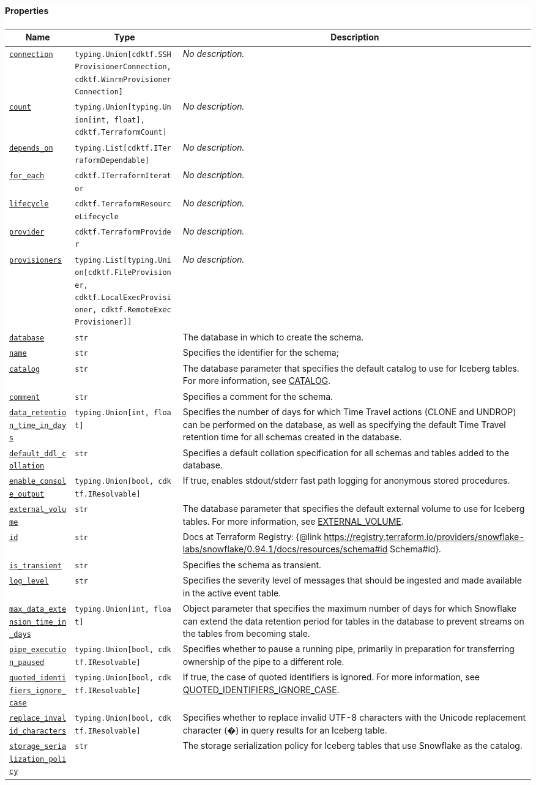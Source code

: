 #### Properties <a name="Properties" id="Properties"></a>

| **Name** | **Type** | **Description** |
| --- | --- | --- |
| <code><a href="#@cdktf/provider-snowflake.schema.SchemaConfig.property.connection">connection</a></code> | <code>typing.Union[cdktf.SSHProvisionerConnection, cdktf.WinrmProvisionerConnection]</code> | *No description.* |
| <code><a href="#@cdktf/provider-snowflake.schema.SchemaConfig.property.count">count</a></code> | <code>typing.Union[typing.Union[int, float], cdktf.TerraformCount]</code> | *No description.* |
| <code><a href="#@cdktf/provider-snowflake.schema.SchemaConfig.property.dependsOn">depends_on</a></code> | <code>typing.List[cdktf.ITerraformDependable]</code> | *No description.* |
| <code><a href="#@cdktf/provider-snowflake.schema.SchemaConfig.property.forEach">for_each</a></code> | <code>cdktf.ITerraformIterator</code> | *No description.* |
| <code><a href="#@cdktf/provider-snowflake.schema.SchemaConfig.property.lifecycle">lifecycle</a></code> | <code>cdktf.TerraformResourceLifecycle</code> | *No description.* |
| <code><a href="#@cdktf/provider-snowflake.schema.SchemaConfig.property.provider">provider</a></code> | <code>cdktf.TerraformProvider</code> | *No description.* |
| <code><a href="#@cdktf/provider-snowflake.schema.SchemaConfig.property.provisioners">provisioners</a></code> | <code>typing.List[typing.Union[cdktf.FileProvisioner, cdktf.LocalExecProvisioner, cdktf.RemoteExecProvisioner]]</code> | *No description.* |
| <code><a href="#@cdktf/provider-snowflake.schema.SchemaConfig.property.database">database</a></code> | <code>str</code> | The database in which to create the schema. |
| <code><a href="#@cdktf/provider-snowflake.schema.SchemaConfig.property.name">name</a></code> | <code>str</code> | Specifies the identifier for the schema; |
| <code><a href="#@cdktf/provider-snowflake.schema.SchemaConfig.property.catalog">catalog</a></code> | <code>str</code> | The database parameter that specifies the default catalog to use for Iceberg tables. For more information, see [CATALOG](https://docs.snowflake.com/en/sql-reference/parameters#catalog). |
| <code><a href="#@cdktf/provider-snowflake.schema.SchemaConfig.property.comment">comment</a></code> | <code>str</code> | Specifies a comment for the schema. |
| <code><a href="#@cdktf/provider-snowflake.schema.SchemaConfig.property.dataRetentionTimeInDays">data_retention_time_in_days</a></code> | <code>typing.Union[int, float]</code> | Specifies the number of days for which Time Travel actions (CLONE and UNDROP) can be performed on the database, as well as specifying the default Time Travel retention time for all schemas created in the database. |
| <code><a href="#@cdktf/provider-snowflake.schema.SchemaConfig.property.defaultDdlCollation">default_ddl_collation</a></code> | <code>str</code> | Specifies a default collation specification for all schemas and tables added to the database. |
| <code><a href="#@cdktf/provider-snowflake.schema.SchemaConfig.property.enableConsoleOutput">enable_console_output</a></code> | <code>typing.Union[bool, cdktf.IResolvable]</code> | If true, enables stdout/stderr fast path logging for anonymous stored procedures. |
| <code><a href="#@cdktf/provider-snowflake.schema.SchemaConfig.property.externalVolume">external_volume</a></code> | <code>str</code> | The database parameter that specifies the default external volume to use for Iceberg tables. For more information, see [EXTERNAL_VOLUME](https://docs.snowflake.com/en/sql-reference/parameters#external-volume). |
| <code><a href="#@cdktf/provider-snowflake.schema.SchemaConfig.property.id">id</a></code> | <code>str</code> | Docs at Terraform Registry: {@link https://registry.terraform.io/providers/snowflake-labs/snowflake/0.94.1/docs/resources/schema#id Schema#id}. |
| <code><a href="#@cdktf/provider-snowflake.schema.SchemaConfig.property.isTransient">is_transient</a></code> | <code>str</code> | Specifies the schema as transient. |
| <code><a href="#@cdktf/provider-snowflake.schema.SchemaConfig.property.logLevel">log_level</a></code> | <code>str</code> | Specifies the severity level of messages that should be ingested and made available in the active event table. |
| <code><a href="#@cdktf/provider-snowflake.schema.SchemaConfig.property.maxDataExtensionTimeInDays">max_data_extension_time_in_days</a></code> | <code>typing.Union[int, float]</code> | Object parameter that specifies the maximum number of days for which Snowflake can extend the data retention period for tables in the database to prevent streams on the tables from becoming stale. |
| <code><a href="#@cdktf/provider-snowflake.schema.SchemaConfig.property.pipeExecutionPaused">pipe_execution_paused</a></code> | <code>typing.Union[bool, cdktf.IResolvable]</code> | Specifies whether to pause a running pipe, primarily in preparation for transferring ownership of the pipe to a different role. |
| <code><a href="#@cdktf/provider-snowflake.schema.SchemaConfig.property.quotedIdentifiersIgnoreCase">quoted_identifiers_ignore_case</a></code> | <code>typing.Union[bool, cdktf.IResolvable]</code> | If true, the case of quoted identifiers is ignored. For more information, see [QUOTED_IDENTIFIERS_IGNORE_CASE](https://docs.snowflake.com/en/sql-reference/parameters#quoted-identifiers-ignore-case). |
| <code><a href="#@cdktf/provider-snowflake.schema.SchemaConfig.property.replaceInvalidCharacters">replace_invalid_characters</a></code> | <code>typing.Union[bool, cdktf.IResolvable]</code> | Specifies whether to replace invalid UTF-8 characters with the Unicode replacement character (�) in query results for an Iceberg table. |
| <code><a href="#@cdktf/provider-snowflake.schema.SchemaConfig.property.storageSerializationPolicy">storage_serialization_policy</a></code> | <code>str</code> | The storage serialization policy for Iceberg tables that use Snowflake as the catalog. |